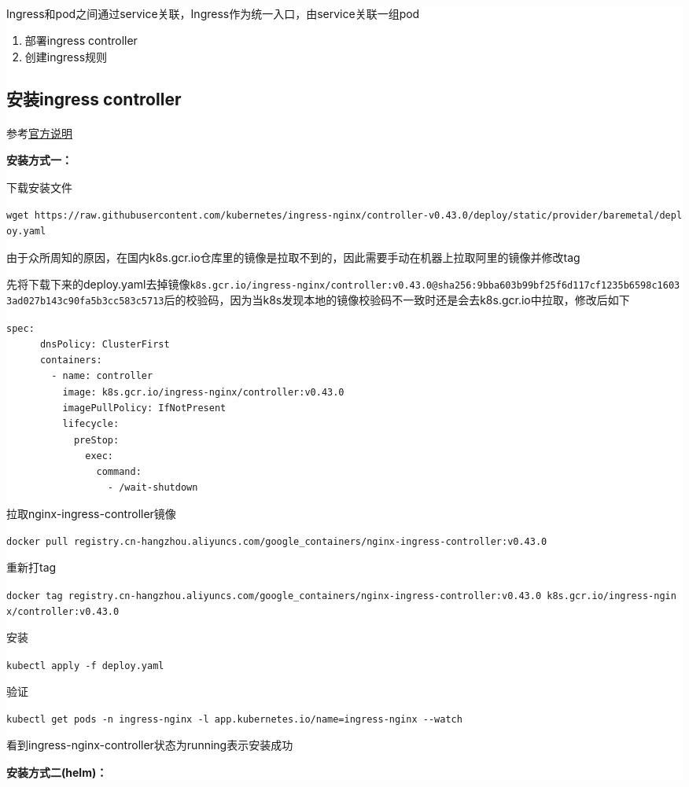 Ingress和pod之间通过service关联，Ingress作为统一入口，由service关联一组pod

1. 部署ingress controller
2. 创建ingress规则

## 安装ingress controller

参考[官方说明](https://kubernetes.github.io/ingress-nginx/deploy/#using-helm)  

**安装方式一：**

下载安装文件

```
wget https://raw.githubusercontent.com/kubernetes/ingress-nginx/controller-v0.43.0/deploy/static/provider/baremetal/deploy.yaml
```

由于众所周知的原因，在国内k8s.gcr.io仓库里的镜像是拉取不到的，因此需要手动在机器上拉取阿里的镜像并修改tag

先将下载下来的deploy.yaml去掉镜像`k8s.gcr.io/ingress-nginx/controller:v0.43.0@sha256:9bba603b99bf25f6d117cf1235b6598c16033ad027b143c90fa5b3cc583c5713`后的校验码，因为当k8s发现本地的镜像校验码不一致时还是会去k8s.gcr.io中拉取，修改后如下

```
spec:
      dnsPolicy: ClusterFirst
      containers:
        - name: controller
          image: k8s.gcr.io/ingress-nginx/controller:v0.43.0
          imagePullPolicy: IfNotPresent
          lifecycle:
            preStop:
              exec:
                command:
                  - /wait-shutdown
```



拉取nginx-ingress-controller镜像

`docker pull registry.cn-hangzhou.aliyuncs.com/google_containers/nginx-ingress-controller:v0.43.0`

重新打tag

`docker tag registry.cn-hangzhou.aliyuncs.com/google_containers/nginx-ingress-controller:v0.43.0 k8s.gcr.io/ingress-nginx/controller:v0.43.0`

安装

`kubectl apply -f deploy.yaml`

验证

```
kubectl get pods -n ingress-nginx -l app.kubernetes.io/name=ingress-nginx --watch
```

看到ingress-nginx-controller状态为running表示安装成功

**安装方式二(helm)：**
